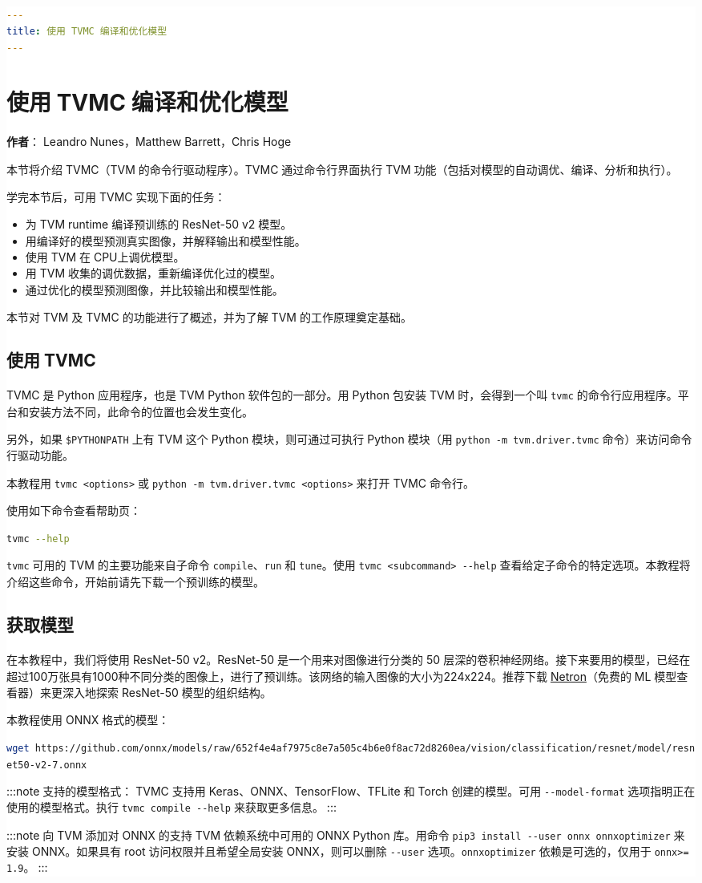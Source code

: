 ```yaml
---
title: 使用 TVMC 编译和优化模型
---
```


# 使用 TVMC 编译和优化模型
**作者**： Leandro Nunes，Matthew Barrett，Chris Hoge

本节将介绍 TVMC（TVM 的命令行驱动程序）。TVMC 通过命令行界面执行 TVM 功能（包括对模型的自动调优、编译、分析和执行）。

学完本节后，可用 TVMC 实现下面的任务：

* 为 TVM runtime 编译预训练的 ResNet-50 v2 模型。
* 用编译好的模型预测真实图像，并解释输出和模型性能。
* 使用 TVM 在 CPU上调优模型。
* 用 TVM 收集的调优数据，重新编译优化过的模型。
* 通过优化的模型预测图像，并比较输出和模型性能。

本节对 TVM 及 TVMC 的功能进行了概述，并为了解 TVM 的工作原理奠定基础。

## 使用 TVMC

TVMC 是 Python 应用程序，也是 TVM Python 软件包的一部分。用 Python 包安装 TVM 时，会得到一个叫 ```tvmc``` 的命令行应用程序。平台和安装方法不同，此命令的位置也会发生变化。

另外，如果 ```$PYTHONPATH``` 上有 TVM 这个 Python 模块，则可通过可执行 Python 模块（用 ```python -m tvm.driver.tvmc``` 命令）来访问命令行驱动功能。

本教程用 ```tvmc <options>``` 或 ```python -m tvm.driver.tvmc <options>``` 来打开 TVMC 命令行。

使用如下命令查看帮助页：

``` bash
tvmc --help
```

```tvmc``` 可用的 TVM 的主要功能来自子命令 ```compile```、```run``` 和 ```tune```。使用 ```tvmc <subcommand> --help``` 查看给定子命令的特定选项。本教程将介绍这些命令，开始前请先下载一个预训练的模型。

## 获取模型

在本教程中，我们将使用 ResNet-50 v2。ResNet-50 是一个用来对图像进行分类的 50 层深的卷积神经网络。接下来要用的模型，已经在超过100万张具有1000种不同分类的图像上，进行了预训练。该网络的输入图像的大小为224x224。推荐下载 [Netron](https://netron.app/)（免费的 ML 模型查看器）来更深入地探索 ResNet-50 模型的组织结构。

本教程使用 ONNX 格式的模型：
``` bash
wget https://github.com/onnx/models/raw/652f4e4af7975c8e7a505c4b6e0f8ac72d8260ea/vision/classification/resnet/model/resnet50-v2-7.onnx
```
:::note 支持的模型格式：
TVMC 支持用 Keras、ONNX、TensorFlow、TFLite 和 Torch 创建的模型。可用 ```--model-format``` 选项指明正在使用的模型格式。执行 ```tvmc compile --help``` 来获取更多信息。
:::

:::note 向 TVM 添加对 ONNX 的支持
TVM 依赖系统中可用的 ONNX Python 库。用命令 ```pip3 install --user onnx onnxoptimizer``` 来安装 ONNX。如果具有 root 访问权限并且希望全局安装 ONNX，则可以删除 ```--user``` 选项。```onnxoptimizer``` 依赖是可选的，仅用于 ```onnx>=1.9```。
:::
